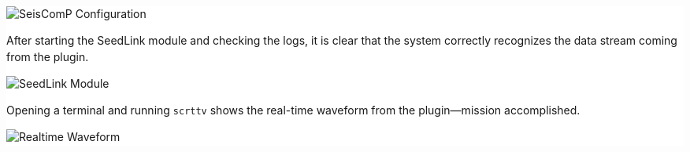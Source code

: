 ![SeisComP Configuration](https://assets.n0w0n.com/seiscomp_plugin_impl_in_go/1.png)

After starting the SeedLink module and checking the logs, it is clear that the system correctly recognizes the data stream coming from the plugin.

![SeedLink Module](https://assets.n0w0n.com/seiscomp_plugin_impl_in_go/2.png)

Opening a terminal and running `scrttv` shows the real-time waveform from the plugin—mission accomplished.

![Realtime Waveform](https://assets.n0w0n.com/seiscomp_plugin_impl_in_go/3.png)

